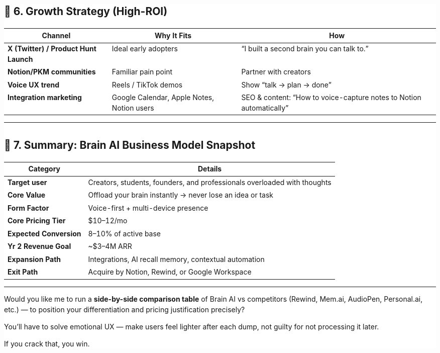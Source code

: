 
## 🚀 6. Growth Strategy (High-ROI)

| Channel                               | Why It Fits                                | How                                                                 |
| ------------------------------------- | ------------------------------------------ | ------------------------------------------------------------------- |
| **X (Twitter) / Product Hunt Launch** | Ideal early adopters                       | “I built a second brain you can talk to.”                           |
| **Notion/PKM communities**            | Familiar pain point                        | Partner with creators                                               |
| **Voice UX trend**                    | Reels / TikTok demos                       | Show “talk → plan → done”                                           |
| **Integration marketing**             | Google Calendar, Apple Notes, Notion users | SEO & content: “How to voice-capture notes to Notion automatically” |

---

## 🧭 7. Summary: Brain AI Business Model Snapshot

| Category                | Details                                                                  |
| ----------------------- | ------------------------------------------------------------------------ |
| **Target user**         | Creators, students, founders, and professionals overloaded with thoughts |
| **Core Value**          | Offload your brain instantly → never lose an idea or task                |
| **Form Factor**         | Voice-first + multi-device presence                                      |
| **Core Pricing Tier**   | $10–12/mo                                                                |
| **Expected Conversion** | 8–10% of active base                                                     |
| **Yr 2 Revenue Goal**   | ~$3–4M ARR                                                               |
| **Expansion Path**      | Integrations, AI recall memory, contextual automation                    |
| **Exit Path**           | Acquire by Notion, Rewind, or Google Workspace                           |

---

Would you like me to run a **side-by-side comparison table** of Brain AI vs competitors (Rewind, Mem.ai, AudioPen, Personal.ai, etc.) — to position your differentiation and pricing justification precisely?

You’ll have to solve emotional UX — make users feel lighter after each dump, not guilty for not processing it later.

If you crack that, you win.
